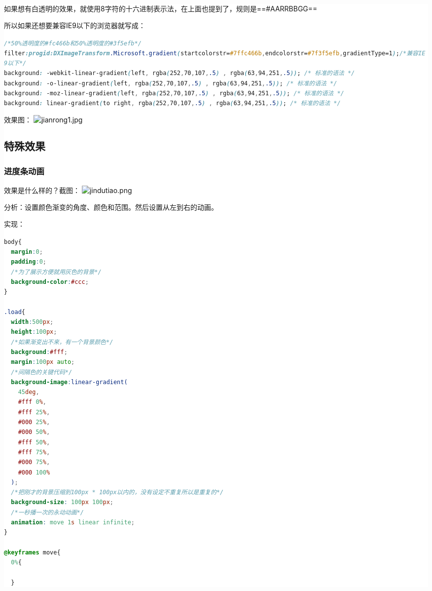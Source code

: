    如果想有白透明的效果，就使用8字符的十六进制表示法，在上面也提到了，规则是==#AARRBBGG== 

   所以如果还想要兼容IE9以下的浏览器就写成：

   ```css
   /*50%透明度的#fc466b和50%透明度的#3f5efb*/
   filter:progid:DXImageTransform.Microsoft.gradient(startcolorstr=#7ffc466b,endcolorstr=#7f3f5efb,gradientType=1);/*兼容IE9以下*/
   background: -webkit-linear-gradient(left, rgba(252,70,107,.5) , rgba(63,94,251,.5)); /* 标准的语法 */
   background: -o-linear-gradient(left, rgba(252,70,107,.5) , rgba(63,94,251,.5)); /* 标准的语法 */
   background: -moz-linear-gradient(left, rgba(252,70,107,.5) , rgba(63,94,251,.5)); /* 标准的语法 */
   background: linear-gradient(to right, rgba(252,70,107,.5) , rgba(63,94,251,.5)); /* 标准的语法 */
   ```

   效果图：
![jianrong1.jpg](https://user-gold-cdn.xitu.io/2018/4/20/162e2e658f0cc0c4?w=706&h=340&f=jpeg&s=12346)


## 特殊效果

### 进度条动画

效果是什么样的？截图：
![jindutiao.png](https://user-gold-cdn.xitu.io/2018/4/20/162e2e659fd788e2?w=1240&h=148&f=png&s=13951)


分析：设置颜色渐变的角度、颜色和范围。然后设置从左到右的动画。

实现：

```css
body{
  margin:0;
  padding:0;
  /*为了展示方便就用灰色的背景*/
  background-color:#ccc;  
}

.load{
  width:500px;
  height:100px;
  /*如果渐变出不来，有一个背景颜色*/
  background:#fff;  
  margin:100px auto;
  /*间隔色的关键代码*/
  background-image:linear-gradient(
  	45deg,
    #fff 0%,
    #fff 25%,
    #000 25%,
    #000 50%,
    #fff 50%,
    #fff 75%,
    #000 75%,
    #000 100%
  );
  /*把刚才的背景压缩到100px * 100px以内的，没有设定不重复所以是重复的*/
  background-size: 100px 100px; 
  /*一秒播一次的永动动画*/
  animation: move 1s linear infinite; 
}

@keyframes move{
  0%{
    
  }
```